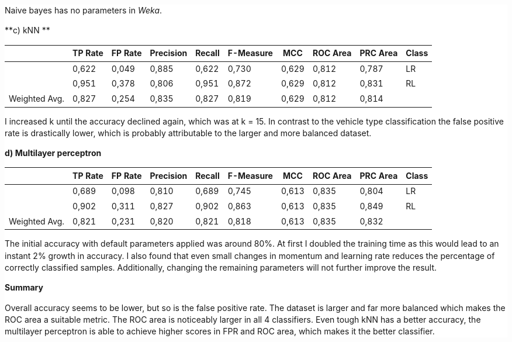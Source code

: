 Naive bayes has no parameters in *Weka*.

**c) kNN **

|               | TP Rate | FP Rate | Precision | Recall | F-Measure | MCC   | ROC Area | PRC Area | Class |
| ------------- | ------- | ------- | --------- | ------ | --------- | ----- | -------- | -------- | ----- |
|               | 0,622  |  0,049  |  0,885   |   0,622  |  0,730  |    0,629  |  0,812   |  0,787    | LR    |
|               | 0,951  |  0,378  |  0,806   |   0,951  |  0,872   |   0,629  |  0,812  |   0,831    | RL    |
| Weighted Avg. | 0,827  |  0,254  |  0,835   |   0,827  |  0,819   |   0,629  |  0,812  |   0,814    |       |

I increased k until the accuracy declined again, which was at k = 15. In contrast to the vehicle type classification the false positive rate is drastically lower, which is probably attributable to the larger and more balanced dataset.

**d) Multilayer perceptron**

|               | TP Rate | FP Rate | Precision | Recall | F-Measure | MCC   | ROC Area | PRC Area | Class |
| ------------- | ------- | ------- | --------- | ------ | --------- | ----- | -------- | -------- | ----- |
|               | 0,689  |  0,098  |  0,810   |   0,689  |  0,745   |   0,613 |   0,835  |   0,804    | LR    |
|               | 0,902  |  0,311  |  0,827   |   0,902  |  0,863   |   0,613  |  0,835  |   0,849    | RL    |
| Weighted Avg. | 0,821  |  0,231  |  0,820   |   0,821   | 0,818   |   0,613   | 0,835  |   0,832    |       |

The initial accuracy with default parameters applied was around 80%. At first I doubled the training time as this would lead to an instant 2% growth in accuracy. I also found that even small changes in momentum and learning rate reduces the percentage of correctly classified samples. Additionally, changing the remaining parameters will not further improve the result.

**Summary**

Overall accuracy seems to be lower, but so is the false positive rate. The dataset is larger and far more balanced which makes the ROC area a suitable metric. The ROC area is noticeably larger in all 4 classifiers. Even tough kNN has a better accuracy, the multilayer perceptron is able to achieve higher scores in FPR and ROC area, which makes it the better classifier.
